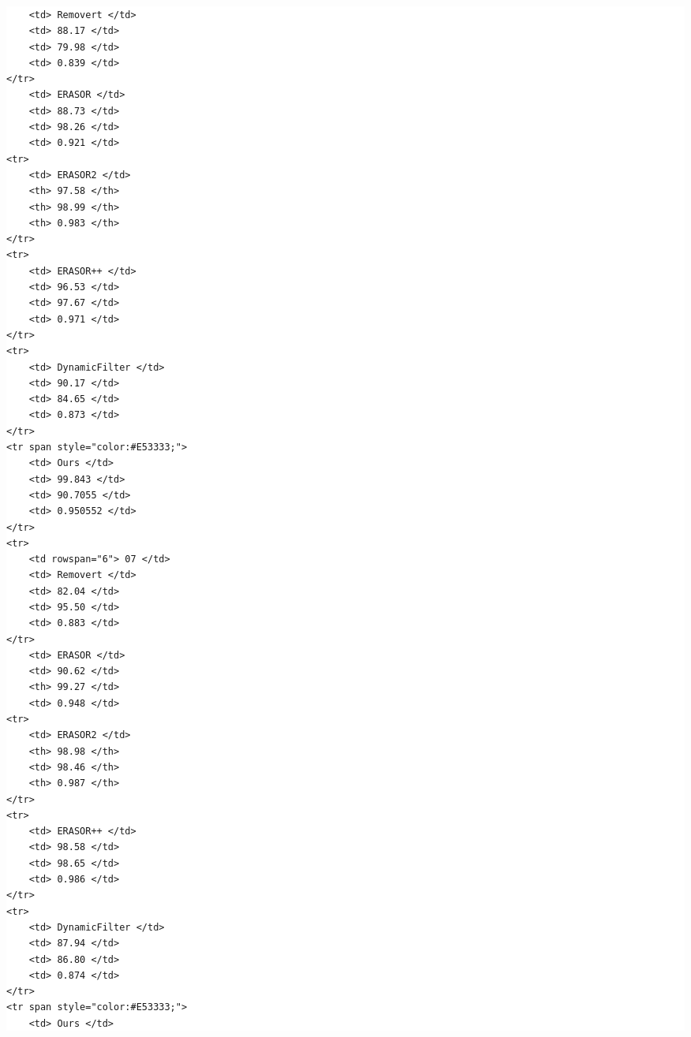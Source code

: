         <td> Removert </td>
        <td> 88.17 </td>
        <td> 79.98 </td>
        <td> 0.839 </td>
    </tr>
    	<td> ERASOR </td>
        <td> 88.73 </td>
        <td> 98.26 </td>
        <td> 0.921 </td>
    <tr>
        <td> ERASOR2 </td>
        <th> 97.58 </th>
        <th> 98.99 </th>
        <th> 0.983 </th>
    </tr>
    <tr>
        <td> ERASOR++ </td>
        <td> 96.53 </td>
        <td> 97.67 </td>
        <td> 0.971 </td>
    </tr>
    <tr>
        <td> DynamicFilter </td>
        <td> 90.17 </td>
        <td> 84.65 </td>
        <td> 0.873 </td>
    </tr>
    <tr span style="color:#E53333;">
        <td> Ours </td>
        <td> 99.843 </td>
        <td> 90.7055 </td>
        <td> 0.950552 </td>
    </tr>
    <tr>
        <td rowspan="6"> 07 </td>
        <td> Removert </td>
        <td> 82.04 </td>
        <td> 95.50 </td>
        <td> 0.883 </td>
    </tr>
    	<td> ERASOR </td>
        <td> 90.62 </td>
        <th> 99.27 </td>
        <td> 0.948 </td>
    <tr>
        <td> ERASOR2 </td>
        <th> 98.98 </th>
        <td> 98.46 </th>
        <th> 0.987 </th>
    </tr>
    <tr>
        <td> ERASOR++ </td>
        <td> 98.58 </td>
        <td> 98.65 </td>
        <td> 0.986 </td>
    </tr>
    <tr>
        <td> DynamicFilter </td>
        <td> 87.94 </td>
        <td> 86.80 </td>
        <td> 0.874 </td>
    </tr>
    <tr span style="color:#E53333;">
        <td> Ours </td>